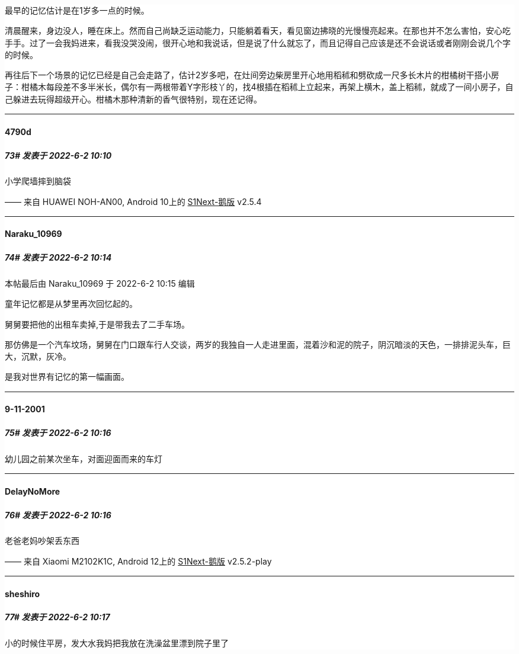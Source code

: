 最早的记忆估计是在1岁多一点的时候。

清晨醒来，身边没人，睡在床上。然而自己尚缺乏运动能力，只能躺着看天，看见窗边拂晓的光慢慢亮起来。在那也并不怎么害怕，安心吃手手。过了一会我妈进来，看我没哭没闹，很开心地和我说话，但是说了什么就忘了，而且记得自己应该是还不会说话或者刚刚会说几个字的时候。

再往后下一个场景的记忆已经是自己会走路了，估计2岁多吧，在灶间旁边柴房里开心地用稻秫和劈砍成一尺多长木片的柑橘树干搭小房子：柑橘木每段差不多半米长，偶尔有一两根带着Y字形枝丫的，找4根插在稻秫上立起来，再架上横木，盖上稻秫，就成了一间小房子，自己躲进去玩得超级开心。柑橘木那种清新的香气很特别，现在还记得。



*****

####  4790d  
##### 73#       发表于 2022-6-2 10:10

小学爬墙摔到脑袋

—— 来自 HUAWEI NOH-AN00, Android 10上的 [S1Next-鹅版](https://github.com/ykrank/S1-Next/releases) v2.5.4



*****

####  Naraku_10969  
##### 74#       发表于 2022-6-2 10:14

 本帖最后由 Naraku_10969 于 2022-6-2 10:15 编辑 

童年记忆都是从梦里再次回忆起的。

舅舅要把他的出租车卖掉,于是带我去了二手车场。

那仿佛是一个汽车坟场，舅舅在门口跟车行人交谈，两岁的我独自一人走进里面，混着沙和泥的院子，阴沉暗淡的天色，一排排泥头车，巨大，沉默，灰冷。

是我对世界有记忆的第一幅画面。

*****

####  9-11-2001  
##### 75#       发表于 2022-6-2 10:16

幼儿园之前某次坐车，对面迎面而来的车灯

*****

####  DelayNoMore  
##### 76#       发表于 2022-6-2 10:16

老爸老妈吵架丢东西

—— 来自 Xiaomi M2102K1C, Android 12上的 [S1Next-鹅版](https://github.com/ykrank/S1-Next/releases) v2.5.2-play

*****

####  sheshiro  
##### 77#       发表于 2022-6-2 10:17

小的时候住平房，发大水我妈把我放在洗澡盆里漂到院子里了
